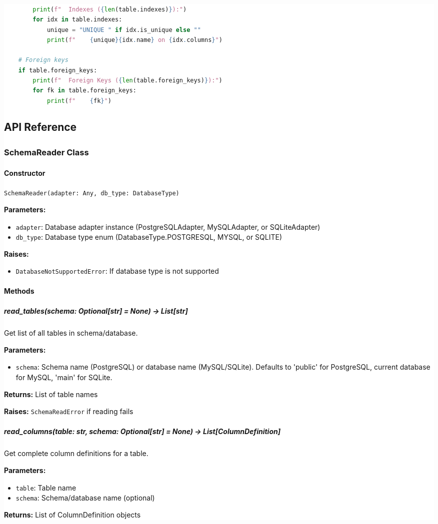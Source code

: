 ```python
        print(f"  Indexes ({len(table.indexes)}):")
        for idx in table.indexes:
            unique = "UNIQUE " if idx.is_unique else ""
            print(f"    {unique}{idx.name} on {idx.columns}")

    # Foreign keys
    if table.foreign_keys:
        print(f"  Foreign Keys ({len(table.foreign_keys)}):")
        for fk in table.foreign_keys:
            print(f"    {fk}")
```

## API Reference

### SchemaReader Class

#### Constructor

```python
SchemaReader(adapter: Any, db_type: DatabaseType)
```

**Parameters:**
- `adapter`: Database adapter instance (PostgreSQLAdapter, MySQLAdapter, or SQLiteAdapter)
- `db_type`: Database type enum (DatabaseType.POSTGRESQL, MYSQL, or SQLITE)

**Raises:**
- `DatabaseNotSupportedError`: If database type is not supported

#### Methods

##### read_tables(schema: Optional[str] = None) -> List[str]

Get list of all tables in schema/database.

**Parameters:**
- `schema`: Schema name (PostgreSQL) or database name (MySQL/SQLite). Defaults to 'public' for PostgreSQL, current database for MySQL, 'main' for SQLite.

**Returns:** List of table names

**Raises:** `SchemaReadError` if reading fails

##### read_columns(table: str, schema: Optional[str] = None) -> List[ColumnDefinition]

Get complete column definitions for a table.

**Parameters:**
- `table`: Table name
- `schema`: Schema/database name (optional)

**Returns:** List of ColumnDefinition objects
